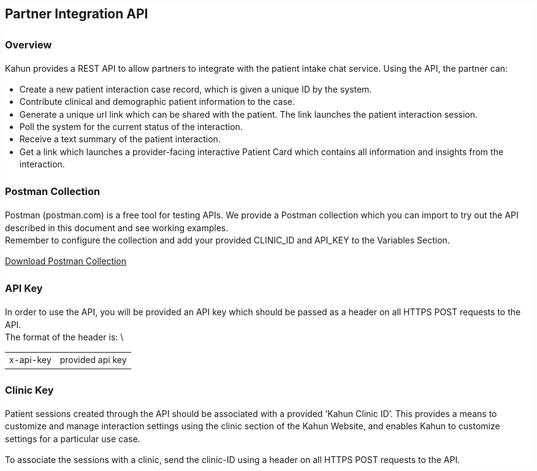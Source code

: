 ## **Partner Integration API**

### **Overview**

Kahun provides a REST API to allow partners to integrate with the patient intake chat service. Using the API, the
partner can:

* Create a new patient interaction case record, which is given a unique ID by the system.
* Contribute clinical and demographic patient information to the case.
* Generate a unique url link which can be shared with the patient. The link launches the patient interaction session.
* Poll the system for the current status of the interaction.
* Receive a text summary of the patient interaction.
* Get a link which launches a provider-facing interactive Patient Card which contains all information and insights from
  the interaction.


### **Postman Collection**
Postman (postman.com) is a free tool for testing APIs. We provide a Postman collection which you can import to try out the API described in this document and see working examples.  
Remember to configure the collection and add your provided CLINIC_ID and API_KEY to the Variables Section.

<a href="./postman_collection.json" download>Download Postman Collection</a>
 

### **API Key**

In order to use the API, you will be provided an API key which should be passed as a header on all HTTPS POST requests
to the API. \
The format of the header is: \

<table>
  <tr>
   <td>x-api-key
   </td>
   <td>provided api key
   </td>
  </tr>
</table>

### **Clinic Key**

Patient sessions created through the API should be associated with a provided ‘Kahun Clinic ID’. This provides a means
to customize and manage interaction settings using the clinic section of the Kahun Website, and enables Kahun to
customize settings for a particular use case.

To associate the sessions with a clinic, send the clinic-ID using a header on all HTTPS POST requests to the API.
